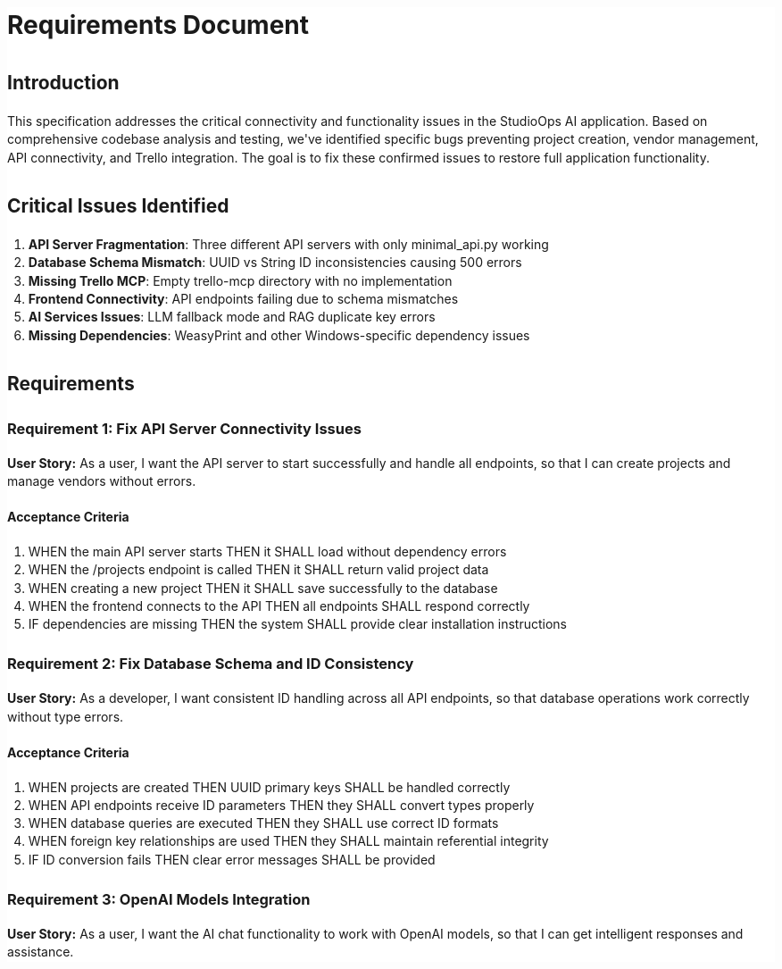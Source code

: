 # Requirements Document

## Introduction

This specification addresses the critical connectivity and functionality issues in the StudioOps AI application. Based on comprehensive codebase analysis and testing, we've identified specific bugs preventing project creation, vendor management, API connectivity, and Trello integration. The goal is to fix these confirmed issues to restore full application functionality.

## Critical Issues Identified

1. **API Server Fragmentation**: Three different API servers with only minimal_api.py working
2. **Database Schema Mismatch**: UUID vs String ID inconsistencies causing 500 errors
3. **Missing Trello MCP**: Empty trello-mcp directory with no implementation
4. **Frontend Connectivity**: API endpoints failing due to schema mismatches
5. **AI Services Issues**: LLM fallback mode and RAG duplicate key errors
6. **Missing Dependencies**: WeasyPrint and other Windows-specific dependency issues

## Requirements

### Requirement 1: Fix API Server Connectivity Issues

**User Story:** As a user, I want the API server to start successfully and handle all endpoints, so that I can create projects and manage vendors without errors.

#### Acceptance Criteria

1. WHEN the main API server starts THEN it SHALL load without dependency errors
2. WHEN the /projects endpoint is called THEN it SHALL return valid project data
3. WHEN creating a new project THEN it SHALL save successfully to the database
4. WHEN the frontend connects to the API THEN all endpoints SHALL respond correctly
5. IF dependencies are missing THEN the system SHALL provide clear installation instructions

### Requirement 2: Fix Database Schema and ID Consistency

**User Story:** As a developer, I want consistent ID handling across all API endpoints, so that database operations work correctly without type errors.

#### Acceptance Criteria

1. WHEN projects are created THEN UUID primary keys SHALL be handled correctly
2. WHEN API endpoints receive ID parameters THEN they SHALL convert types properly
3. WHEN database queries are executed THEN they SHALL use correct ID formats
4. WHEN foreign key relationships are used THEN they SHALL maintain referential integrity
5. IF ID conversion fails THEN clear error messages SHALL be provided

### Requirement 3: OpenAI Models Integration

**User Story:** As a user, I want the AI chat functionality to work with OpenAI models, so that I can get intelligent responses and assistance.
